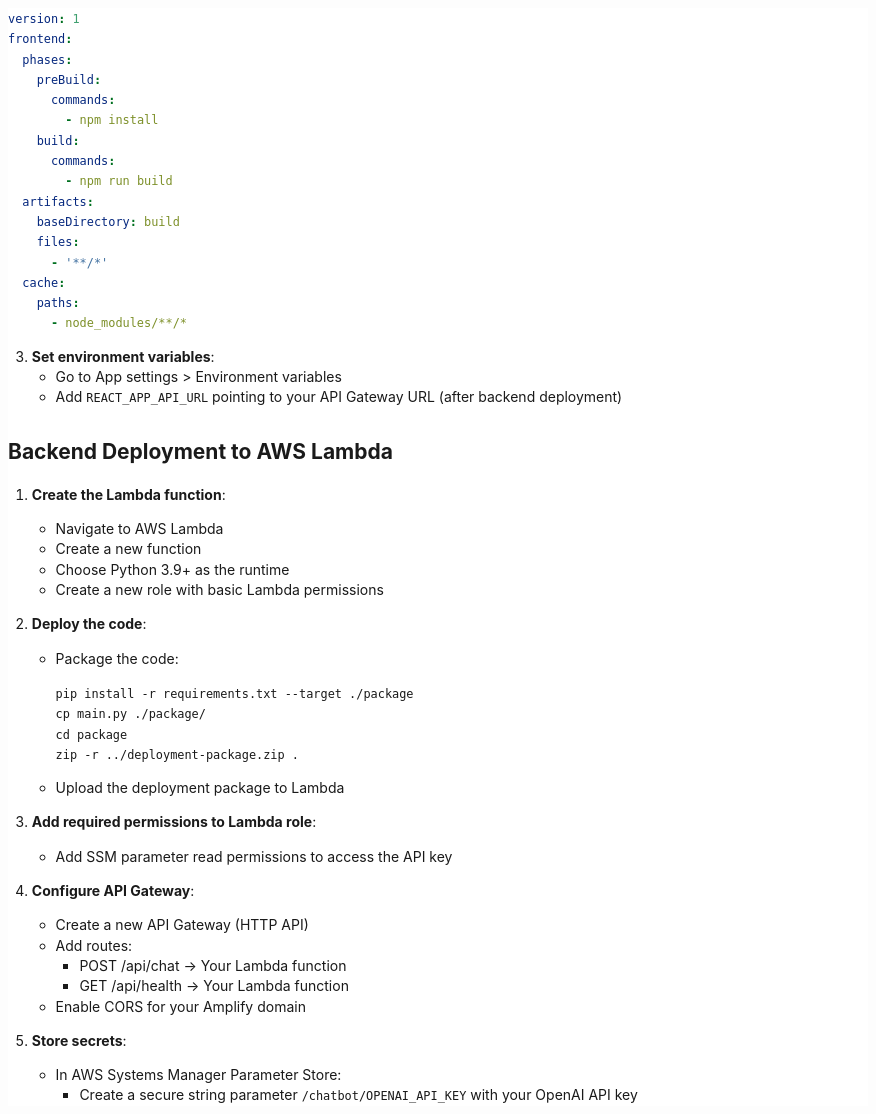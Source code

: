    ```yaml
   version: 1
   frontend:
     phases:
       preBuild:
         commands:
           - npm install
       build:
         commands:
           - npm run build
     artifacts:
       baseDirectory: build
       files:
         - '**/*'
     cache:
       paths:
         - node_modules/**/*
   ```

3. **Set environment variables**:
   - Go to App settings > Environment variables
   - Add `REACT_APP_API_URL` pointing to your API Gateway URL (after backend deployment)

## Backend Deployment to AWS Lambda

1. **Create the Lambda function**:
   - Navigate to AWS Lambda
   - Create a new function
   - Choose Python 3.9+ as the runtime
   - Create a new role with basic Lambda permissions

2. **Deploy the code**:
   - Package the code:
     ```
     pip install -r requirements.txt --target ./package
     cp main.py ./package/
     cd package
     zip -r ../deployment-package.zip .
     ```
   - Upload the deployment package to Lambda

3. **Add required permissions to Lambda role**:
   - Add SSM parameter read permissions to access the API key

4. **Configure API Gateway**:
   - Create a new API Gateway (HTTP API)
   - Add routes:
     - POST /api/chat -> Your Lambda function
     - GET /api/health -> Your Lambda function
   - Enable CORS for your Amplify domain

5. **Store secrets**:
   - In AWS Systems Manager Parameter Store:
     - Create a secure string parameter `/chatbot/OPENAI_API_KEY` with your OpenAI API key
